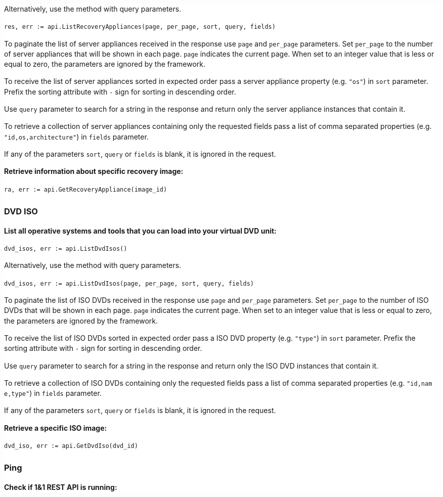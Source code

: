 Alternatively, use the method with query parameters.

`res, err := api.ListRecoveryAppliances(page, per_page, sort, query, fields)`

To paginate the list of server appliances received in the response use `page` and `per_page` parameters. Set `per_page` to the number of server appliances that will be shown in each page. `page` indicates the current page. When set to an integer value that is less or equal to zero, the parameters are ignored by the framework.

To receive the list of server appliances sorted in expected order pass a server appliance property (e.g. `"os"`) in `sort` parameter. Prefix the sorting attribute with `-` sign for sorting in descending order.

Use `query` parameter to search for a string in the response and return only the server appliance instances that contain it.

To retrieve a collection of server appliances containing only the requested fields pass a list of comma separated properties (e.g. `"id,os,architecture"`) in `fields` parameter.

If any of the parameters `sort`, `query` or `fields` is blank, it is ignored in the request.

**Retrieve information about specific recovery image:**

`ra, err := api.GetRecoveryAppliance(image_id)`



### DVD ISO

**List all operative systems and tools that you can load into your virtual DVD unit:**

`dvd_isos, err := api.ListDvdIsos()`

Alternatively, use the method with query parameters.

`dvd_isos, err := api.ListDvdIsos(page, per_page, sort, query, fields)`

To paginate the list of ISO DVDs received in the response use `page` and `per_page` parameters. Set `per_page` to the number of ISO DVDs that will be shown in each page. `page` indicates the current page. When set to an integer value that is less or equal to zero, the parameters are ignored by the framework.

To receive the list of ISO DVDs sorted in expected order pass a ISO DVD property (e.g. `"type"`) in `sort` parameter. Prefix the sorting attribute with `-` sign for sorting in descending order.

Use `query` parameter to search for a string in the response and return only the ISO DVD instances that contain it.

To retrieve a collection of ISO DVDs containing only the requested fields pass a list of comma separated properties (e.g. `"id,name,type"`) in `fields` parameter.

If any of the parameters `sort`, `query` or `fields` is blank, it is ignored in the request.

**Retrieve a specific ISO image:**

`dvd_iso, err := api.GetDvdIso(dvd_id)`


### Ping

**Check if 1&amp;1 REST API is running:**
